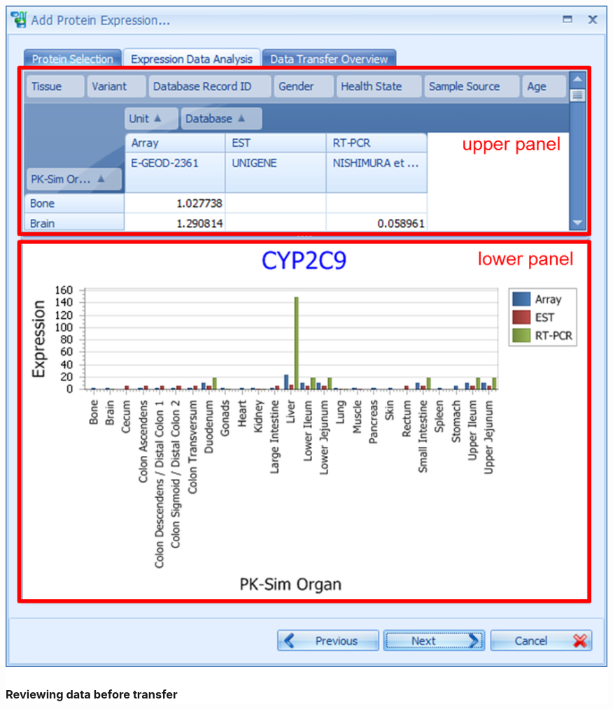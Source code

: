 ![Expression Data Analysis](../../.gitbook/assets/ExpressionDataAnalysis.PNG)

### Reviewing data before transfer‌
